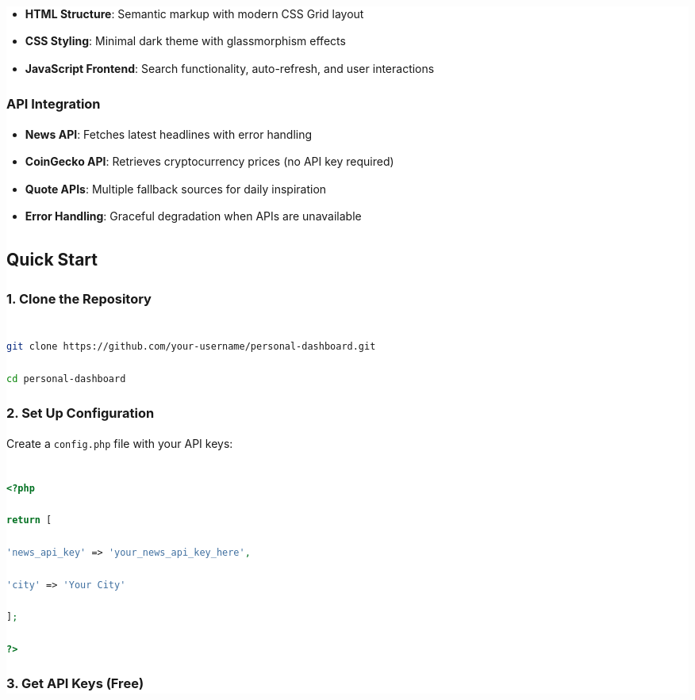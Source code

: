 - **HTML Structure**: Semantic markup with modern CSS Grid layout

- **CSS Styling**: Minimal dark theme with glassmorphism effects

- **JavaScript Frontend**: Search functionality, auto-refresh, and user interactions

  

### API Integration

- **News API**: Fetches latest headlines with error handling

- **CoinGecko API**: Retrieves cryptocurrency prices (no API key required)

- **Quote APIs**: Multiple fallback sources for daily inspiration

- **Error Handling**: Graceful degradation when APIs are unavailable

  

## Quick Start

  

### 1. Clone the Repository

```bash

git clone https://github.com/your-username/personal-dashboard.git

cd personal-dashboard

```

  

### 2. Set Up Configuration

Create a `config.php` file with your API keys:

```php

<?php

return [

'news_api_key' => 'your_news_api_key_here',

'city' => 'Your City'

];

?>

```

  

### 3. Get API Keys (Free)
